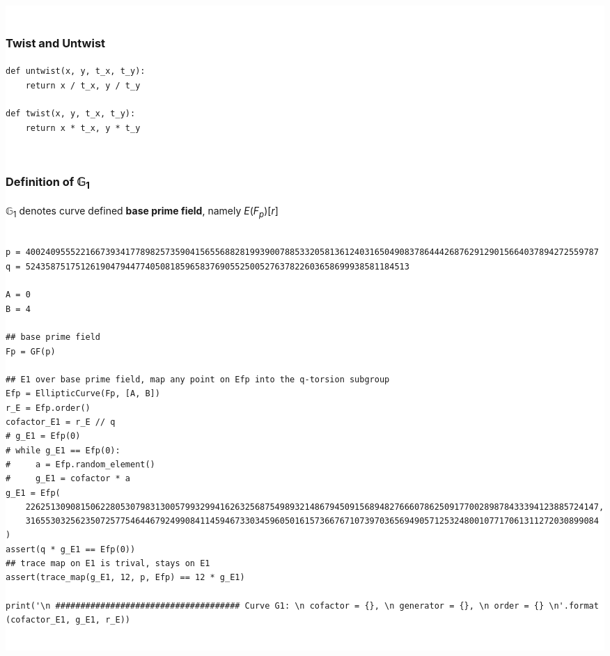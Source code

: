<br />

### Twist and Untwist

```python=
def untwist(x, y, t_x, t_y):
    return x / t_x, y / t_y

def twist(x, y, t_x, t_y):
    return x * t_x, y * t_y
```

<br />

### Definition of $\mathbb{G}_1$

$\mathbb{G}_1$ denotes curve defined **base prime field**, namely $E(F_p)[r]$

```python=

p = 4002409555221667393417789825735904156556882819939007885332058136124031650490837864442687629129015664037894272559787
q = 52435875175126190479447740508185965837690552500527637822603658699938581184513

A = 0
B = 4

## base prime field
Fp = GF(p)

## E1 over base prime field, map any point on Efp into the q-torsion subgroup
Efp = EllipticCurve(Fp, [A, B])
r_E = Efp.order()
cofactor_E1 = r_E // q
# g_E1 = Efp(0)
# while g_E1 == Efp(0):
#     a = Efp.random_element()
#     g_E1 = cofactor * a
g_E1 = Efp(
    2262513090815062280530798313005799329941626325687549893214867945091568948276660786250917700289878433394123885724147,
    3165530325623507257754644679249908411459467330345960501615736676710739703656949057125324800107717061311272030899084
)
assert(q * g_E1 == Efp(0))
## trace map on E1 is trival, stays on E1
assert(trace_map(g_E1, 12, p, Efp) == 12 * g_E1)

print('\n ##################################### Curve G1: \n cofactor = {}, \n generator = {}, \n order = {} \n'.format(cofactor_E1, g_E1, r_E))
```

<br />
